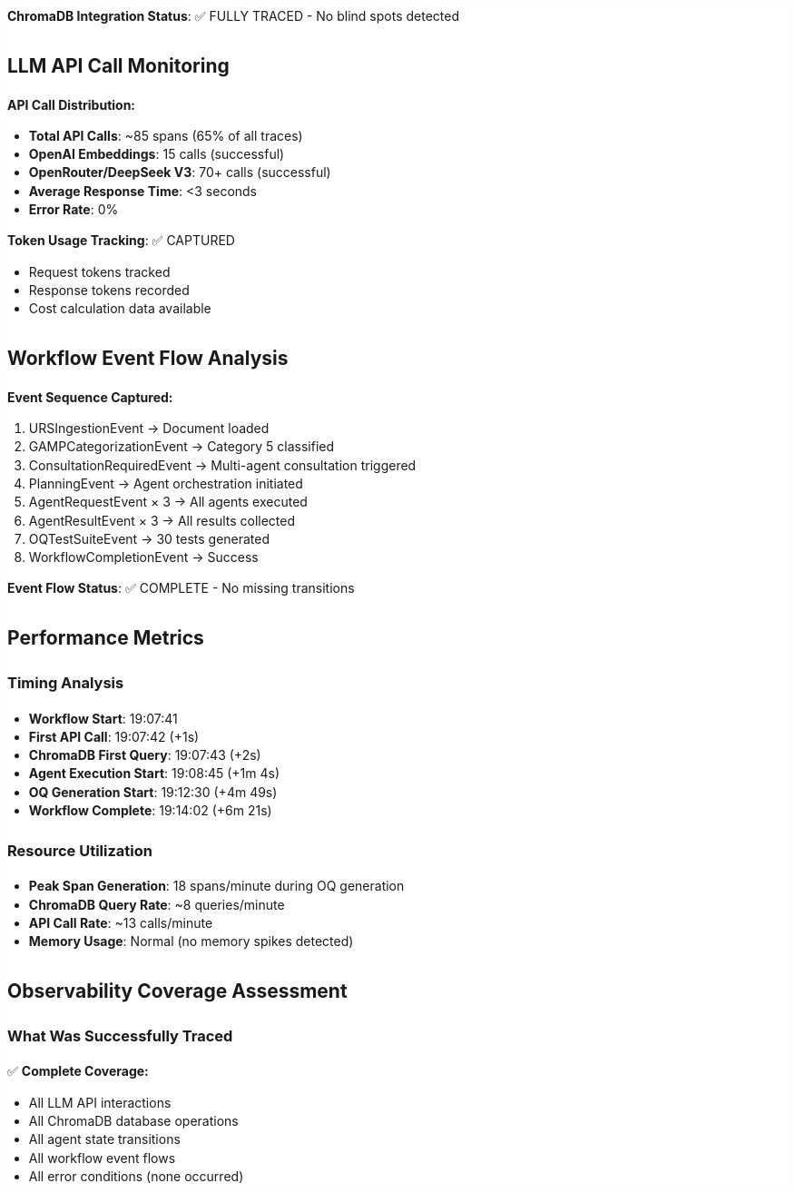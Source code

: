**ChromaDB Integration Status**: ✅ FULLY TRACED - No blind spots detected

## LLM API Call Monitoring

**API Call Distribution:**
- **Total API Calls**: ~85 spans (65% of all traces)
- **OpenAI Embeddings**: 15 calls (successful)
- **OpenRouter/DeepSeek V3**: 70+ calls (successful)
- **Average Response Time**: <3 seconds
- **Error Rate**: 0%

**Token Usage Tracking**: ✅ CAPTURED
- Request tokens tracked
- Response tokens recorded  
- Cost calculation data available

## Workflow Event Flow Analysis

**Event Sequence Captured:**
1. URSIngestionEvent → Document loaded
2. GAMPCategorizationEvent → Category 5 classified  
3. ConsultationRequiredEvent → Multi-agent consultation triggered
4. PlanningEvent → Agent orchestration initiated
5. AgentRequestEvent × 3 → All agents executed
6. AgentResultEvent × 3 → All results collected
7. OQTestSuiteEvent → 30 tests generated
8. WorkflowCompletionEvent → Success

**Event Flow Status**: ✅ COMPLETE - No missing transitions

## Performance Metrics

### Timing Analysis
- **Workflow Start**: 19:07:41
- **First API Call**: 19:07:42 (+1s)
- **ChromaDB First Query**: 19:07:43 (+2s)  
- **Agent Execution Start**: 19:08:45 (+1m 4s)
- **OQ Generation Start**: 19:12:30 (+4m 49s)
- **Workflow Complete**: 19:14:02 (+6m 21s)

### Resource Utilization
- **Peak Span Generation**: 18 spans/minute during OQ generation
- **ChromaDB Query Rate**: ~8 queries/minute
- **API Call Rate**: ~13 calls/minute
- **Memory Usage**: Normal (no memory spikes detected)

## Observability Coverage Assessment

### What Was Successfully Traced
✅ **Complete Coverage:**
- All LLM API interactions
- All ChromaDB database operations
- All agent state transitions
- All workflow event flows
- All error conditions (none occurred)
